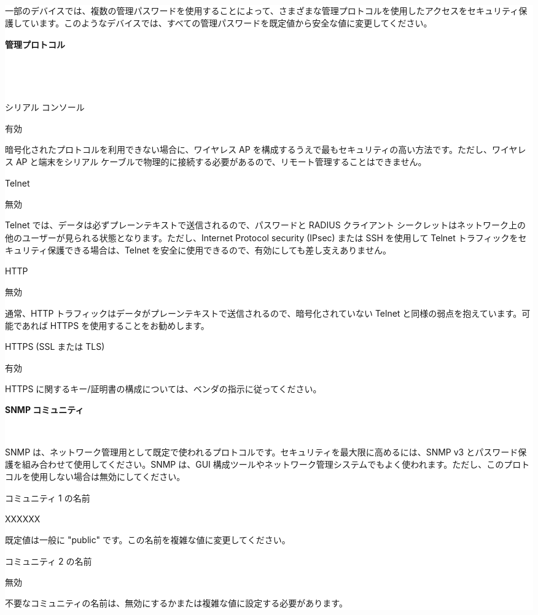 <td style="border:1px solid black;"><p>一部のデバイスでは、複数の管理パスワードを使用することによって、さまざまな管理プロトコルを使用したアクセスをセキュリティ保護しています。このようなデバイスでは、すべての管理パスワードを既定値から安全な値に変更してください。</p></td>
</tr>
<tr class="even">
<td style="border:1px solid black;"><p><strong>管理プロトコル</strong></p></td>
<td style="border:1px solid black;"><p> </p></td>
<td style="border:1px solid black;"><p> </p></td>
</tr>
<tr class="odd">
<td style="border:1px solid black;"><p>シリアル コンソール</p></td>
<td style="border:1px solid black;"><p>有効</p></td>
<td style="border:1px solid black;"><p>暗号化されたプロトコルを利用できない場合に、ワイヤレス AP を構成するうえで最もセキュリティの高い方法です。ただし、ワイヤレス AP と端末をシリアル ケーブルで物理的に接続する必要があるので、リモート管理することはできません。</p></td>
</tr>
<tr class="even">
<td style="border:1px solid black;"><p>Telnet</p></td>
<td style="border:1px solid black;"><p>無効</p></td>
<td style="border:1px solid black;"><p>Telnet では、データは必ずプレーンテキストで送信されるので、パスワードと RADIUS クライアント シークレットはネットワーク上の他のユーザーが見られる状態となります。ただし、Internet Protocol security (IPsec) または SSH を使用して Telnet トラフィックをセキュリティ保護できる場合は、Telnet を安全に使用できるので、有効にしても差し支えありません。</p></td>
</tr>
<tr class="odd">
<td style="border:1px solid black;"><p>HTTP</p></td>
<td style="border:1px solid black;"><p>無効</p></td>
<td style="border:1px solid black;"><p>通常、HTTP トラフィックはデータがプレーンテキストで送信されるので、暗号化されていない Telnet と同様の弱点を抱えています。可能であれば HTTPS を使用することをお勧めします。</p></td>
</tr>
<tr class="even">
<td style="border:1px solid black;"><p>HTTPS (SSL または TLS)</p></td>
<td style="border:1px solid black;"><p>有効</p></td>
<td style="border:1px solid black;"><p>HTTPS に関するキー/証明書の構成については、ベンダの指示に従ってください。</p></td>
</tr>
<tr class="odd">
<td style="border:1px solid black;"><p><strong>SNMP コミュニティ</strong></p></td>
<td style="border:1px solid black;"><p> </p></td>
<td style="border:1px solid black;"><p>SNMP は、ネットワーク管理用として既定で使われるプロトコルです。セキュリティを最大限に高めるには、SNMP v3 とパスワード保護を組み合わせて使用してください。SNMP は、GUI 構成ツールやネットワーク管理システムでもよく使われます。ただし、このプロトコルを使用しない場合は無効にしてください。</p></td>
</tr>
<tr class="even">
<td style="border:1px solid black;"><p>コミュニティ 1 の名前</p></td>
<td style="border:1px solid black;"><p>XXXXXX</p></td>
<td style="border:1px solid black;"><p>既定値は一般に &quot;public&quot; です。この名前を複雑な値に変更してください。</p></td>
</tr>
<tr class="odd">
<td style="border:1px solid black;"><p>コミュニティ 2 の名前</p></td>
<td style="border:1px solid black;"><p>無効</p></td>
<td style="border:1px solid black;"><p>不要なコミュニティの名前は、無効にするかまたは複雑な値に設定する必要があります。</p></td>
</tr>
</tbody>
</table>
  